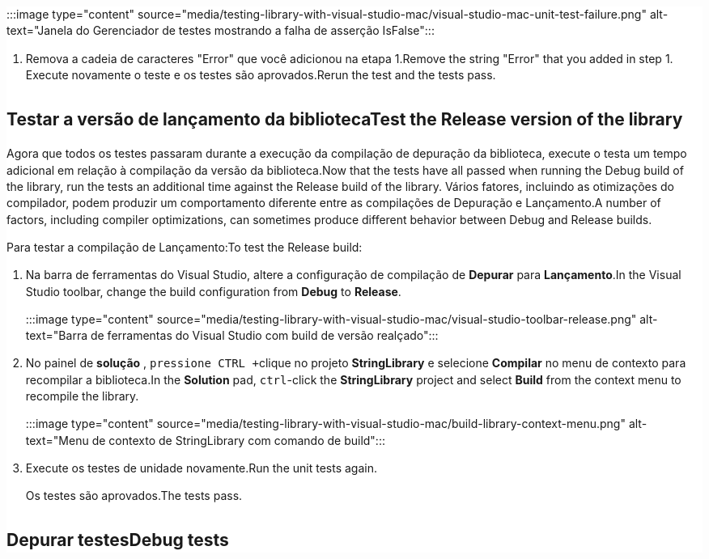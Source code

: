    :::image type="content" source="media/testing-library-with-visual-studio-mac/visual-studio-mac-unit-test-failure.png" alt-text="Janela do Gerenciador de testes mostrando a falha de asserção IsFalse":::

1. <span data-ttu-id="3be37-194">Remova a cadeia de caracteres "Error" que você adicionou na etapa 1.</span><span class="sxs-lookup"><span data-stu-id="3be37-194">Remove the string "Error" that you added in step 1.</span></span> <span data-ttu-id="3be37-195">Execute novamente o teste e os testes são aprovados.</span><span class="sxs-lookup"><span data-stu-id="3be37-195">Rerun the test and the tests pass.</span></span>

## <a name="test-the-release-version-of-the-library"></a><span data-ttu-id="3be37-196">Testar a versão de lançamento da biblioteca</span><span class="sxs-lookup"><span data-stu-id="3be37-196">Test the Release version of the library</span></span>

<span data-ttu-id="3be37-197">Agora que todos os testes passaram durante a execução da compilação de depuração da biblioteca, execute o testa um tempo adicional em relação à compilação da versão da biblioteca.</span><span class="sxs-lookup"><span data-stu-id="3be37-197">Now that the tests have all passed when running the Debug build of the library, run the tests an additional time against the Release build of the library.</span></span> <span data-ttu-id="3be37-198">Vários fatores, incluindo as otimizações do compilador, podem produzir um comportamento diferente entre as compilações de Depuração e Lançamento.</span><span class="sxs-lookup"><span data-stu-id="3be37-198">A number of factors, including compiler optimizations, can sometimes produce different behavior between Debug and Release builds.</span></span>

<span data-ttu-id="3be37-199">Para testar a compilação de Lançamento:</span><span class="sxs-lookup"><span data-stu-id="3be37-199">To test the Release build:</span></span>

1. <span data-ttu-id="3be37-200">Na barra de ferramentas do Visual Studio, altere a configuração de compilação de **Depurar** para **Lançamento**.</span><span class="sxs-lookup"><span data-stu-id="3be37-200">In the Visual Studio toolbar, change the build configuration from **Debug** to **Release**.</span></span>

   :::image type="content" source="media/testing-library-with-visual-studio-mac/visual-studio-toolbar-release.png" alt-text="Barra de ferramentas do Visual Studio com build de versão realçado":::

1. <span data-ttu-id="3be37-202">No painel de **solução** , <kbd>pressione CTRL +</kbd>clique no projeto **StringLibrary** e selecione **Compilar** no menu de contexto para recompilar a biblioteca.</span><span class="sxs-lookup"><span data-stu-id="3be37-202">In the **Solution** pad, <kbd>ctrl</kbd>-click the **StringLibrary** project and select **Build** from the context menu to recompile the library.</span></span>

   :::image type="content" source="media/testing-library-with-visual-studio-mac/build-library-context-menu.png" alt-text="Menu de contexto de StringLibrary com comando de build":::

1. <span data-ttu-id="3be37-204">Execute os testes de unidade novamente.</span><span class="sxs-lookup"><span data-stu-id="3be37-204">Run the unit tests again.</span></span>

   <span data-ttu-id="3be37-205">Os testes são aprovados.</span><span class="sxs-lookup"><span data-stu-id="3be37-205">The tests pass.</span></span>

## <a name="debug-tests"></a><span data-ttu-id="3be37-206">Depurar testes</span><span class="sxs-lookup"><span data-stu-id="3be37-206">Debug tests</span></span>
